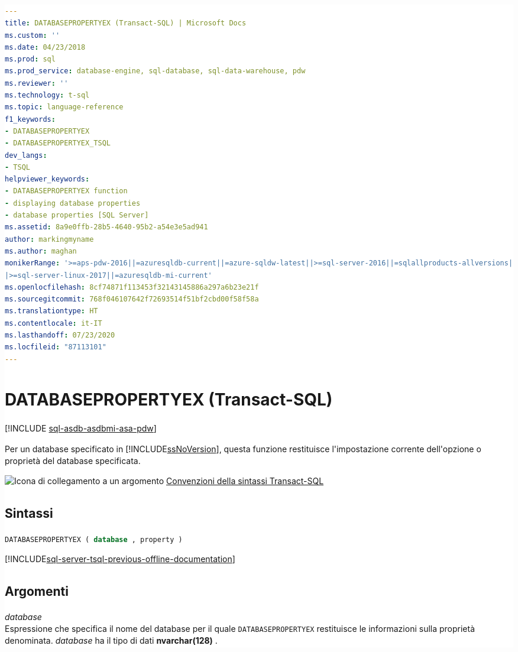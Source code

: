 ```yaml
---
title: DATABASEPROPERTYEX (Transact-SQL) | Microsoft Docs
ms.custom: ''
ms.date: 04/23/2018
ms.prod: sql
ms.prod_service: database-engine, sql-database, sql-data-warehouse, pdw
ms.reviewer: ''
ms.technology: t-sql
ms.topic: language-reference
f1_keywords:
- DATABASEPROPERTYEX
- DATABASEPROPERTYEX_TSQL
dev_langs:
- TSQL
helpviewer_keywords:
- DATABASEPROPERTYEX function
- displaying database properties
- database properties [SQL Server]
ms.assetid: 8a9e0ffb-28b5-4640-95b2-a54e3e5ad941
author: markingmyname
ms.author: maghan
monikerRange: '>=aps-pdw-2016||=azuresqldb-current||=azure-sqldw-latest||>=sql-server-2016||=sqlallproducts-allversions||>=sql-server-linux-2017||=azuresqldb-mi-current'
ms.openlocfilehash: 8cf74871f113453f32143145886a297a6b23e21f
ms.sourcegitcommit: 768f046107642f72693514f51bf2cbd00f58f58a
ms.translationtype: HT
ms.contentlocale: it-IT
ms.lasthandoff: 07/23/2020
ms.locfileid: "87113101"
---
```

# <a name="databasepropertyex-transact-sql"></a>DATABASEPROPERTYEX (Transact-SQL)
[!INCLUDE [sql-asdb-asdbmi-asa-pdw](../../includes/applies-to-version/sql-asdb-asdbmi-asa-pdw.md)]

Per un database specificato in [!INCLUDE[ssNoVersion](../../includes/ssnoversion-md.md)], questa funzione restituisce l'impostazione corrente dell'opzione o proprietà del database specificata.
  
![Icona di collegamento a un argomento](../../database-engine/configure-windows/media/topic-link.gif "Icona di collegamento a un argomento") [Convenzioni della sintassi Transact-SQL](../../t-sql/language-elements/transact-sql-syntax-conventions-transact-sql.md)
  
## <a name="syntax"></a>Sintassi  
  
```sql
DATABASEPROPERTYEX ( database , property )  
```  
  
[!INCLUDE[sql-server-tsql-previous-offline-documentation](../../includes/sql-server-tsql-previous-offline-documentation.md)]

## <a name="arguments"></a>Argomenti
*database*  
Espressione che specifica il nome del database per il quale `DATABASEPROPERTYEX` restituisce le informazioni sulla proprietà denominata. *database* ha il tipo di dati **nvarchar(128)** .  

